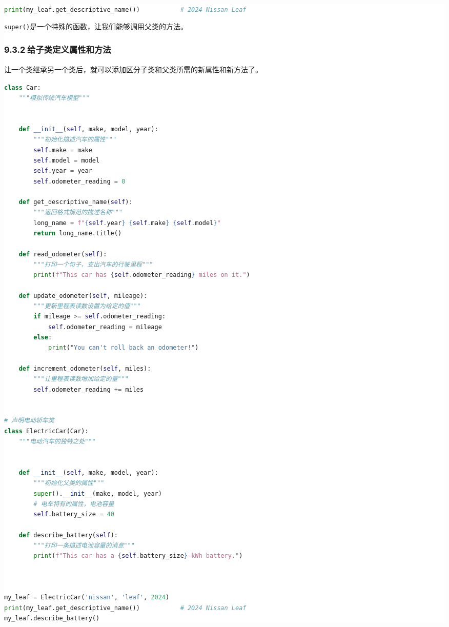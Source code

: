 ```python
print(my_leaf.get_descriptive_name())           # 2024 Nissan Leaf
```

`super()`是一个特殊的函数，让我们能够调用父类的方法。

### 9.3.2 给子类定义属性和方法

让一个类继承另一个类后，就可以添加区分子类和父类所需的新属性和新方法了。

```python
class Car:
    """模拟传统汽车模型"""


    def __init__(self, make, model, year):
        """初始化描述汽车的属性"""
        self.make = make
        self.model = model
        self.year = year
        self.odometer_reading = 0

    def get_descriptive_name(self):
        """返回格式规范的描述名称"""
        long_name = f"{self.year} {self.make} {self.model}"
        return long_name.title()

    def read_odometer(self):
        """打印一个句子，支出汽车的行驶里程"""
        print(f"This car has {self.odometer_reading} miles on it.")

    def update_odometer(self, mileage):
        """更新里程表读数设置为给定的值"""
        if mileage >= self.odometer_reading:
            self.odometer_reading = mileage
        else:
            print("You can't roll back an odometer!")

    def increment_odometer(self, miles):
        """让里程表读数增加给定的量"""
        self.odometer_reading += miles


# 声明电动轿车类
class ElectricCar(Car):
    """电动汽车的独特之处"""


    def __init__(self, make, model, year):
        """初始化父类的属性"""
        super().__init__(make, model, year)
        # 电车特有的属性，电池容量
        self.battery_size = 40

    def describe_battery(self):
        """打印一条描述电池容量的消息"""
        print(f"This car has a {self.battery_size}-kWh battery.")



my_leaf = ElectricCar('nissan', 'leaf', 2024)
print(my_leaf.get_descriptive_name())           # 2024 Nissan Leaf
my_leaf.describe_battery()
```

